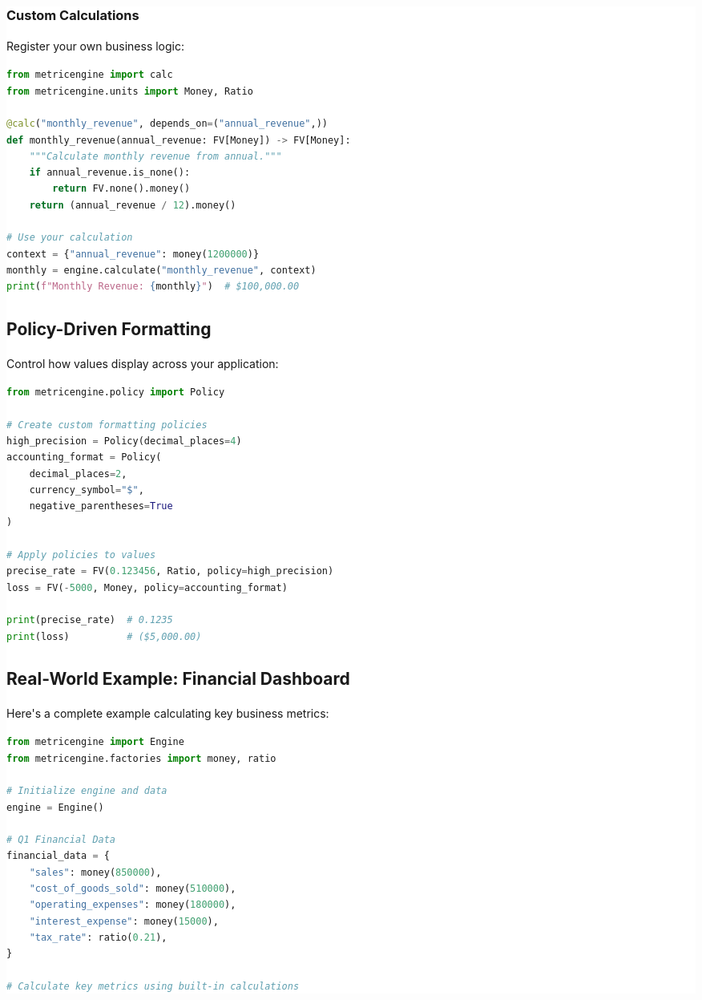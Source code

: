 ### Custom Calculations

Register your own business logic:

```python
from metricengine import calc
from metricengine.units import Money, Ratio

@calc("monthly_revenue", depends_on=("annual_revenue",))
def monthly_revenue(annual_revenue: FV[Money]) -> FV[Money]:
    """Calculate monthly revenue from annual."""
    if annual_revenue.is_none():
        return FV.none().money()
    return (annual_revenue / 12).money()

# Use your calculation
context = {"annual_revenue": money(1200000)}
monthly = engine.calculate("monthly_revenue", context)
print(f"Monthly Revenue: {monthly}")  # $100,000.00
```

## Policy-Driven Formatting

Control how values display across your application:

```python
from metricengine.policy import Policy

# Create custom formatting policies
high_precision = Policy(decimal_places=4)
accounting_format = Policy(
    decimal_places=2,
    currency_symbol="$",
    negative_parentheses=True
)

# Apply policies to values
precise_rate = FV(0.123456, Ratio, policy=high_precision)
loss = FV(-5000, Money, policy=accounting_format)

print(precise_rate)  # 0.1235
print(loss)          # ($5,000.00)
```

## Real-World Example: Financial Dashboard

Here's a complete example calculating key business metrics:

```python
from metricengine import Engine
from metricengine.factories import money, ratio

# Initialize engine and data
engine = Engine()

# Q1 Financial Data
financial_data = {
    "sales": money(850000),
    "cost_of_goods_sold": money(510000),
    "operating_expenses": money(180000),
    "interest_expense": money(15000),
    "tax_rate": ratio(0.21),
}

# Calculate key metrics using built-in calculations
```